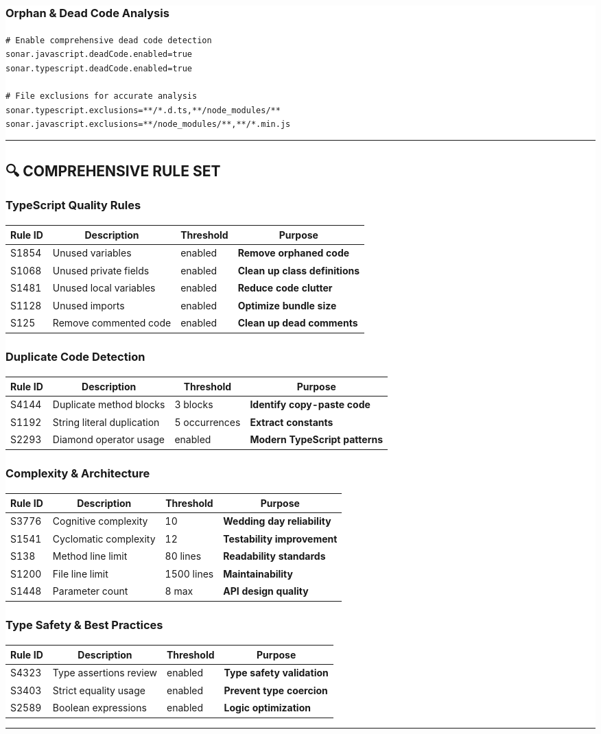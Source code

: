 ### **Orphan & Dead Code Analysis**
```properties
# Enable comprehensive dead code detection
sonar.javascript.deadCode.enabled=true
sonar.typescript.deadCode.enabled=true

# File exclusions for accurate analysis
sonar.typescript.exclusions=**/*.d.ts,**/node_modules/**
sonar.javascript.exclusions=**/node_modules/**,**/*.min.js
```

---

## 🔍 **COMPREHENSIVE RULE SET**

### **TypeScript Quality Rules**
| Rule ID | Description | Threshold | Purpose |
|---------|-------------|-----------|---------|
| S1854 | Unused variables | enabled | **Remove orphaned code** |
| S1068 | Unused private fields | enabled | **Clean up class definitions** |
| S1481 | Unused local variables | enabled | **Reduce code clutter** |
| S1128 | Unused imports | enabled | **Optimize bundle size** |
| S125 | Remove commented code | enabled | **Clean up dead comments** |

### **Duplicate Code Detection**
| Rule ID | Description | Threshold | Purpose |
|---------|-------------|-----------|---------|
| S4144 | Duplicate method blocks | 3 blocks | **Identify copy-paste code** |
| S1192 | String literal duplication | 5 occurrences | **Extract constants** |
| S2293 | Diamond operator usage | enabled | **Modern TypeScript patterns** |

### **Complexity & Architecture**
| Rule ID | Description | Threshold | Purpose |
|---------|-------------|-----------|---------|
| S3776 | Cognitive complexity | 10 | **Wedding day reliability** |
| S1541 | Cyclomatic complexity | 12 | **Testability improvement** |
| S138 | Method line limit | 80 lines | **Readability standards** |
| S1200 | File line limit | 1500 lines | **Maintainability** |
| S1448 | Parameter count | 8 max | **API design quality** |

### **Type Safety & Best Practices**
| Rule ID | Description | Threshold | Purpose |
|---------|-------------|-----------|---------|
| S4323 | Type assertions review | enabled | **Type safety validation** |
| S3403 | Strict equality usage | enabled | **Prevent type coercion** |
| S2589 | Boolean expressions | enabled | **Logic optimization** |

---